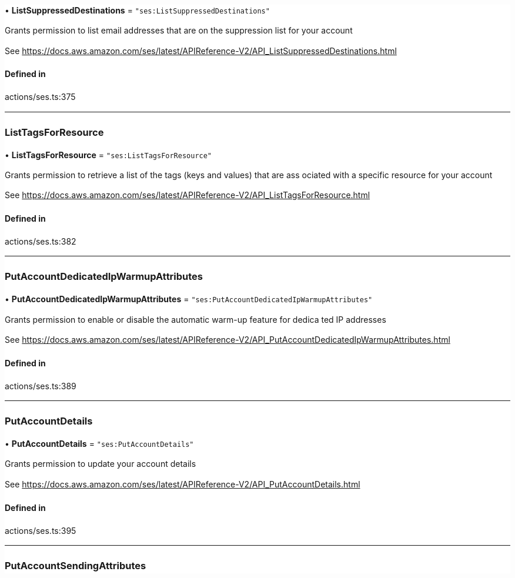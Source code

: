 • **ListSuppressedDestinations** = ``"ses:ListSuppressedDestinations"``

Grants permission to list email addresses that are on the suppression list for
your account

See https://docs.aws.amazon.com/ses/latest/APIReference-V2/API_ListSuppressedDestinations.html

#### Defined in

actions/ses.ts:375

___

### ListTagsForResource

• **ListTagsForResource** = ``"ses:ListTagsForResource"``

Grants permission to retrieve a list of the tags (keys and values) that are ass
ociated with a specific resource for your account

See https://docs.aws.amazon.com/ses/latest/APIReference-V2/API_ListTagsForResource.html

#### Defined in

actions/ses.ts:382

___

### PutAccountDedicatedIpWarmupAttributes

• **PutAccountDedicatedIpWarmupAttributes** = ``"ses:PutAccountDedicatedIpWarmupAttributes"``

Grants permission to enable or disable the automatic warm-up feature for dedica
ted IP addresses

See https://docs.aws.amazon.com/ses/latest/APIReference-V2/API_PutAccountDedicatedIpWarmupAttributes.html

#### Defined in

actions/ses.ts:389

___

### PutAccountDetails

• **PutAccountDetails** = ``"ses:PutAccountDetails"``

Grants permission to update your account details

See https://docs.aws.amazon.com/ses/latest/APIReference-V2/API_PutAccountDetails.html

#### Defined in

actions/ses.ts:395

___

### PutAccountSendingAttributes
